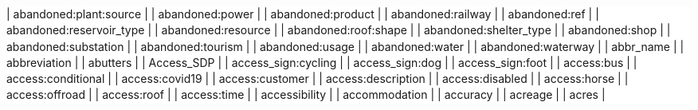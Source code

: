 | abandoned:plant:source                           |
| abandoned:power                                  |
| abandoned:product                                |
| abandoned:railway                                |
| abandoned:ref                                    |
| abandoned:reservoir_type                         |
| abandoned:resource                               |
| abandoned:roof:shape                             |
| abandoned:shelter_type                           |
| abandoned:shop                                   |
| abandoned:substation                             |
| abandoned:tourism                                |
| abandoned:usage                                  |
| abandoned:water                                  |
| abandoned:waterway                               |
| abbr_name                                        |
| abbreviation                                     |
| abutters                                         |
| Access_SDP                                       |
| access_sign:cycling                              |
| access_sign:dog                                  |
| access_sign:foot                                 |
| access:bus                                       |
| access:conditional                               |
| access:covid19                                   |
| access:customer                                  |
| access:description                               |
| access:disabled                                  |
| access:horse                                     |
| access:offroad                                   |
| access:roof                                      |
| access:time                                      |
| accessibility                                    |
| accommodation                                    |
| accuracy                                         |
| acreage                                          |
| acres                                            |
